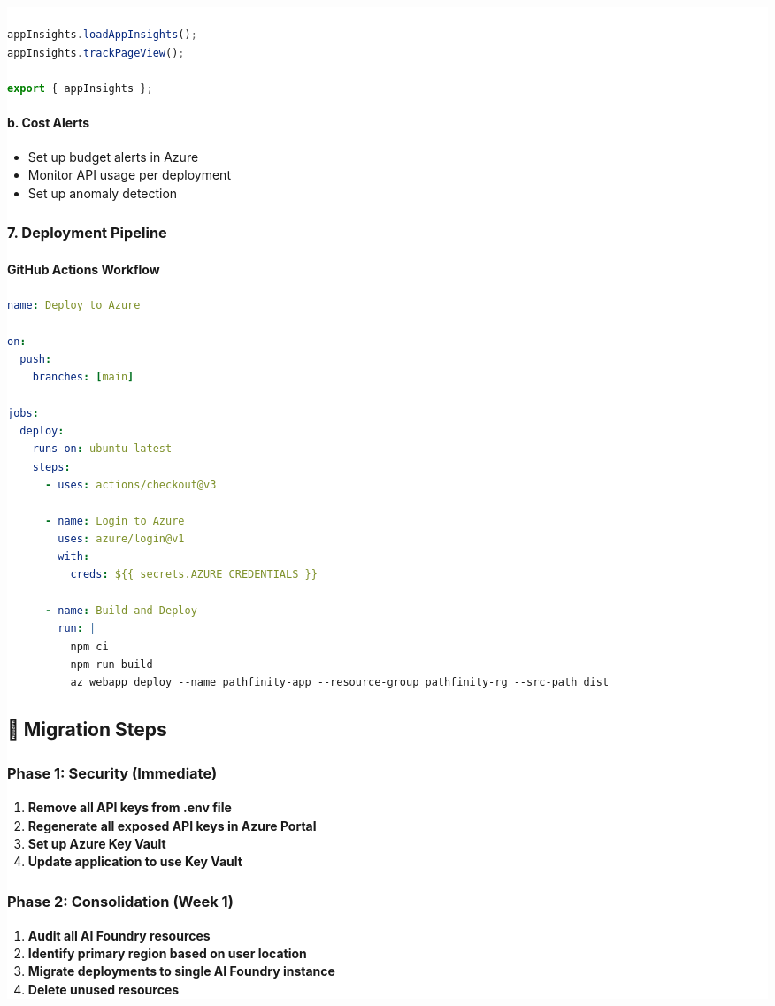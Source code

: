 ```typescript

appInsights.loadAppInsights();
appInsights.trackPageView();

export { appInsights };
```

#### b. **Cost Alerts**
- Set up budget alerts in Azure
- Monitor API usage per deployment
- Set up anomaly detection

### 7. **Deployment Pipeline**

#### GitHub Actions Workflow
```yaml
name: Deploy to Azure

on:
  push:
    branches: [main]

jobs:
  deploy:
    runs-on: ubuntu-latest
    steps:
      - uses: actions/checkout@v3
      
      - name: Login to Azure
        uses: azure/login@v1
        with:
          creds: ${{ secrets.AZURE_CREDENTIALS }}
      
      - name: Build and Deploy
        run: |
          npm ci
          npm run build
          az webapp deploy --name pathfinity-app --resource-group pathfinity-rg --src-path dist
```

## 🚀 Migration Steps

### Phase 1: Security (Immediate)
1. **Remove all API keys from .env file**
2. **Regenerate all exposed API keys in Azure Portal**
3. **Set up Azure Key Vault**
4. **Update application to use Key Vault**

### Phase 2: Consolidation (Week 1)
1. **Audit all AI Foundry resources**
2. **Identify primary region based on user location**
3. **Migrate deployments to single AI Foundry instance**
4. **Delete unused resources**
